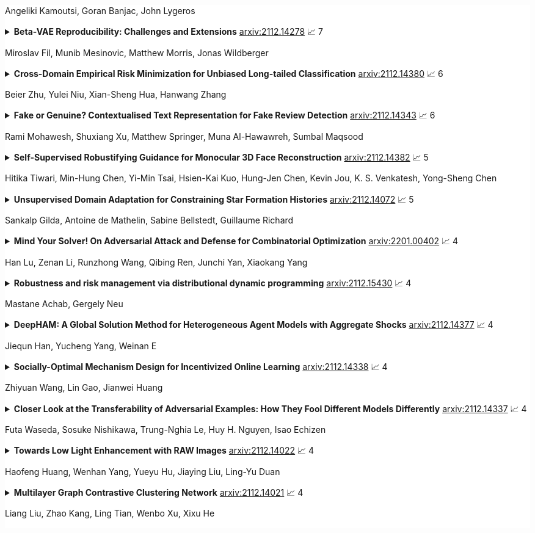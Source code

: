 <p>Angeliki Kamoutsi, Goran Banjac, John Lygeros</p></summary></details>

<details><summary><b>Beta-VAE Reproducibility: Challenges and Extensions</b>
<a href="https://arxiv.org/abs/2112.14278">arxiv:2112.14278</a>
&#x1F4C8; 7 <br>
<p>Miroslav Fil, Munib Mesinovic, Matthew Morris, Jonas Wildberger</p></summary></details>

<details><summary><b>Cross-Domain Empirical Risk Minimization for Unbiased Long-tailed Classification</b>
<a href="https://arxiv.org/abs/2112.14380">arxiv:2112.14380</a>
&#x1F4C8; 6 <br>
<p>Beier Zhu, Yulei Niu, Xian-Sheng Hua, Hanwang Zhang</p></summary></details>

<details><summary><b>Fake or Genuine? Contextualised Text Representation for Fake Review Detection</b>
<a href="https://arxiv.org/abs/2112.14343">arxiv:2112.14343</a>
&#x1F4C8; 6 <br>
<p>Rami Mohawesh, Shuxiang Xu, Matthew Springer, Muna Al-Hawawreh, Sumbal Maqsood</p></summary></details>

<details><summary><b>Self-Supervised Robustifying Guidance for Monocular 3D Face Reconstruction</b>
<a href="https://arxiv.org/abs/2112.14382">arxiv:2112.14382</a>
&#x1F4C8; 5 <br>
<p>Hitika Tiwari, Min-Hung Chen, Yi-Min Tsai, Hsien-Kai Kuo, Hung-Jen Chen, Kevin Jou, K. S. Venkatesh, Yong-Sheng Chen</p></summary></details>

<details><summary><b>Unsupervised Domain Adaptation for Constraining Star Formation Histories</b>
<a href="https://arxiv.org/abs/2112.14072">arxiv:2112.14072</a>
&#x1F4C8; 5 <br>
<p>Sankalp Gilda, Antoine de Mathelin, Sabine Bellstedt, Guillaume Richard</p></summary></details>

<details><summary><b>Mind Your Solver! On Adversarial Attack and Defense for Combinatorial Optimization</b>
<a href="https://arxiv.org/abs/2201.00402">arxiv:2201.00402</a>
&#x1F4C8; 4 <br>
<p>Han Lu, Zenan Li, Runzhong Wang, Qibing Ren, Junchi Yan, Xiaokang Yang</p></summary></details>

<details><summary><b>Robustness and risk management via distributional dynamic programming</b>
<a href="https://arxiv.org/abs/2112.15430">arxiv:2112.15430</a>
&#x1F4C8; 4 <br>
<p>Mastane Achab, Gergely Neu</p></summary></details>

<details><summary><b>DeepHAM: A Global Solution Method for Heterogeneous Agent Models with Aggregate Shocks</b>
<a href="https://arxiv.org/abs/2112.14377">arxiv:2112.14377</a>
&#x1F4C8; 4 <br>
<p>Jiequn Han, Yucheng Yang, Weinan E</p></summary></details>

<details><summary><b>Socially-Optimal Mechanism Design for Incentivized Online Learning</b>
<a href="https://arxiv.org/abs/2112.14338">arxiv:2112.14338</a>
&#x1F4C8; 4 <br>
<p>Zhiyuan Wang, Lin Gao, Jianwei Huang</p></summary></details>

<details><summary><b>Closer Look at the Transferability of Adversarial Examples: How They Fool Different Models Differently</b>
<a href="https://arxiv.org/abs/2112.14337">arxiv:2112.14337</a>
&#x1F4C8; 4 <br>
<p>Futa Waseda, Sosuke Nishikawa, Trung-Nghia Le, Huy H. Nguyen, Isao Echizen</p></summary></details>

<details><summary><b>Towards Low Light Enhancement with RAW Images</b>
<a href="https://arxiv.org/abs/2112.14022">arxiv:2112.14022</a>
&#x1F4C8; 4 <br>
<p>Haofeng Huang, Wenhan Yang, Yueyu Hu, Jiaying Liu, Ling-Yu Duan</p></summary></details>

<details><summary><b>Multilayer Graph Contrastive Clustering Network</b>
<a href="https://arxiv.org/abs/2112.14021">arxiv:2112.14021</a>
&#x1F4C8; 4 <br>
<p>Liang Liu, Zhao Kang, Ling Tian, Wenbo Xu, Xixu He</p></summary></details>